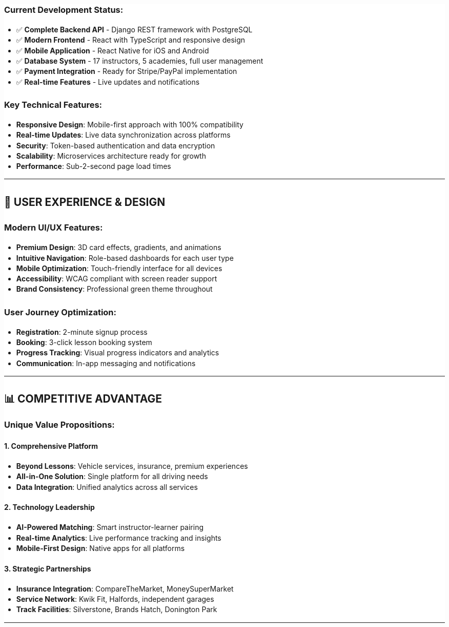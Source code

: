 ### **Current Development Status:**
- ✅ **Complete Backend API** - Django REST framework with PostgreSQL
- ✅ **Modern Frontend** - React with TypeScript and responsive design
- ✅ **Mobile Application** - React Native for iOS and Android
- ✅ **Database System** - 17 instructors, 5 academies, full user management
- ✅ **Payment Integration** - Ready for Stripe/PayPal implementation
- ✅ **Real-time Features** - Live updates and notifications

### **Key Technical Features:**
- **Responsive Design**: Mobile-first approach with 100% compatibility
- **Real-time Updates**: Live data synchronization across platforms
- **Security**: Token-based authentication and data encryption
- **Scalability**: Microservices architecture ready for growth
- **Performance**: Sub-2-second page load times

---

## 🎨 **USER EXPERIENCE & DESIGN**

### **Modern UI/UX Features:**
- **Premium Design**: 3D card effects, gradients, and animations
- **Intuitive Navigation**: Role-based dashboards for each user type
- **Mobile Optimization**: Touch-friendly interface for all devices
- **Accessibility**: WCAG compliant with screen reader support
- **Brand Consistency**: Professional green theme throughout

### **User Journey Optimization:**
- **Registration**: 2-minute signup process
- **Booking**: 3-click lesson booking system
- **Progress Tracking**: Visual progress indicators and analytics
- **Communication**: In-app messaging and notifications

---

## 📊 **COMPETITIVE ADVANTAGE**

### **Unique Value Propositions:**

#### **1. Comprehensive Platform**
- **Beyond Lessons**: Vehicle services, insurance, premium experiences
- **All-in-One Solution**: Single platform for all driving needs
- **Data Integration**: Unified analytics across all services

#### **2. Technology Leadership**
- **AI-Powered Matching**: Smart instructor-learner pairing
- **Real-time Analytics**: Live performance tracking and insights
- **Mobile-First Design**: Native apps for all platforms

#### **3. Strategic Partnerships**
- **Insurance Integration**: CompareTheMarket, MoneySuperMarket
- **Service Network**: Kwik Fit, Halfords, independent garages
- **Track Facilities**: Silverstone, Brands Hatch, Donington Park

---